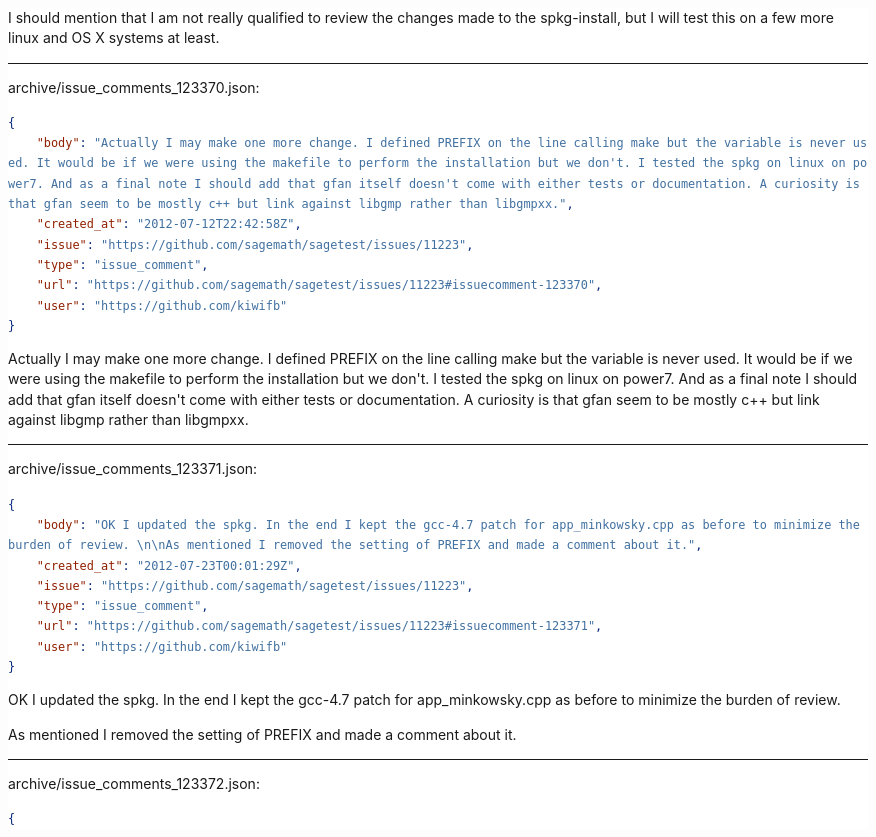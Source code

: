 I should mention that I am not really qualified to review the changes made to the spkg-install, but I will test this on a few more linux and OS X systems at least.



---

archive/issue_comments_123370.json:
```json
{
    "body": "Actually I may make one more change. I defined PREFIX on the line calling make but the variable is never used. It would be if we were using the makefile to perform the installation but we don't. I tested the spkg on linux on power7. And as a final note I should add that gfan itself doesn't come with either tests or documentation. A curiosity is that gfan seem to be mostly c++ but link against libgmp rather than libgmpxx.",
    "created_at": "2012-07-12T22:42:58Z",
    "issue": "https://github.com/sagemath/sagetest/issues/11223",
    "type": "issue_comment",
    "url": "https://github.com/sagemath/sagetest/issues/11223#issuecomment-123370",
    "user": "https://github.com/kiwifb"
}
```

Actually I may make one more change. I defined PREFIX on the line calling make but the variable is never used. It would be if we were using the makefile to perform the installation but we don't. I tested the spkg on linux on power7. And as a final note I should add that gfan itself doesn't come with either tests or documentation. A curiosity is that gfan seem to be mostly c++ but link against libgmp rather than libgmpxx.



---

archive/issue_comments_123371.json:
```json
{
    "body": "OK I updated the spkg. In the end I kept the gcc-4.7 patch for app_minkowsky.cpp as before to minimize the burden of review. \n\nAs mentioned I removed the setting of PREFIX and made a comment about it.",
    "created_at": "2012-07-23T00:01:29Z",
    "issue": "https://github.com/sagemath/sagetest/issues/11223",
    "type": "issue_comment",
    "url": "https://github.com/sagemath/sagetest/issues/11223#issuecomment-123371",
    "user": "https://github.com/kiwifb"
}
```

OK I updated the spkg. In the end I kept the gcc-4.7 patch for app_minkowsky.cpp as before to minimize the burden of review. 

As mentioned I removed the setting of PREFIX and made a comment about it.



---

archive/issue_comments_123372.json:
```json
{
```
